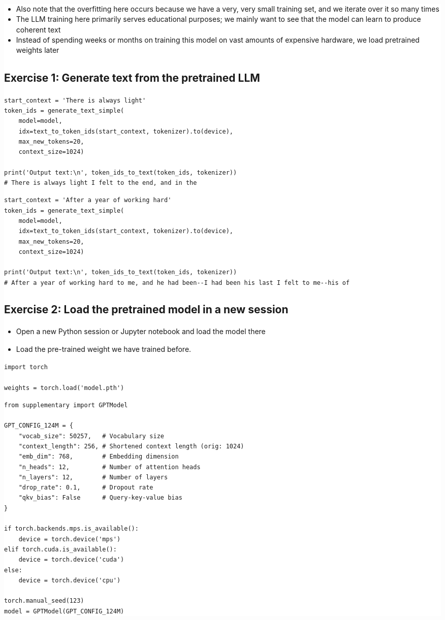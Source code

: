 * Also note that the overfitting here occurs because we have a very, very small training set, and we iterate over it so many times
* The LLM training here primarily serves educational purposes; we mainly want to see that the model can learn to produce coherent text
* Instead of spending weeks or months on training this model on vast amounts of expensive hardware, we load pretrained weights later

## Exercise 1: Generate text from the pretrained LLM

```
start_context = 'There is always light'
token_ids = generate_text_simple(
    model=model, 
    idx=text_to_token_ids(start_context, tokenizer).to(device), 
    max_new_tokens=20, 
    context_size=1024)

print('Output text:\n', token_ids_to_text(token_ids, tokenizer))
# There is always light I felt to the end, and in the
```

```
start_context = 'After a year of working hard'
token_ids = generate_text_simple(
    model=model, 
    idx=text_to_token_ids(start_context, tokenizer).to(device), 
    max_new_tokens=20, 
    context_size=1024)

print('Output text:\n', token_ids_to_text(token_ids, tokenizer))
# After a year of working hard to me, and he had been--I had been his last I felt to me--his of
```

## Exercise 2: Load the pretrained model in a new session

* Open a new Python session or Jupyter notebook and load the model there

* Load the pre-trained weight we have trained before.
```
import torch

weights = torch.load('model.pth')
```

```
from supplementary import GPTModel

GPT_CONFIG_124M = {
    "vocab_size": 50257,   # Vocabulary size
    "context_length": 256, # Shortened context length (orig: 1024)
    "emb_dim": 768,        # Embedding dimension
    "n_heads": 12,         # Number of attention heads
    "n_layers": 12,        # Number of layers
    "drop_rate": 0.1,      # Dropout rate
    "qkv_bias": False      # Query-key-value bias
}

if torch.backends.mps.is_available():
    device = torch.device('mps')
elif torch.cuda.is_available():
    device = torch.device('cuda')
else:
    device = torch.device('cpu')

torch.manual_seed(123)
model = GPTModel(GPT_CONFIG_124M)
```